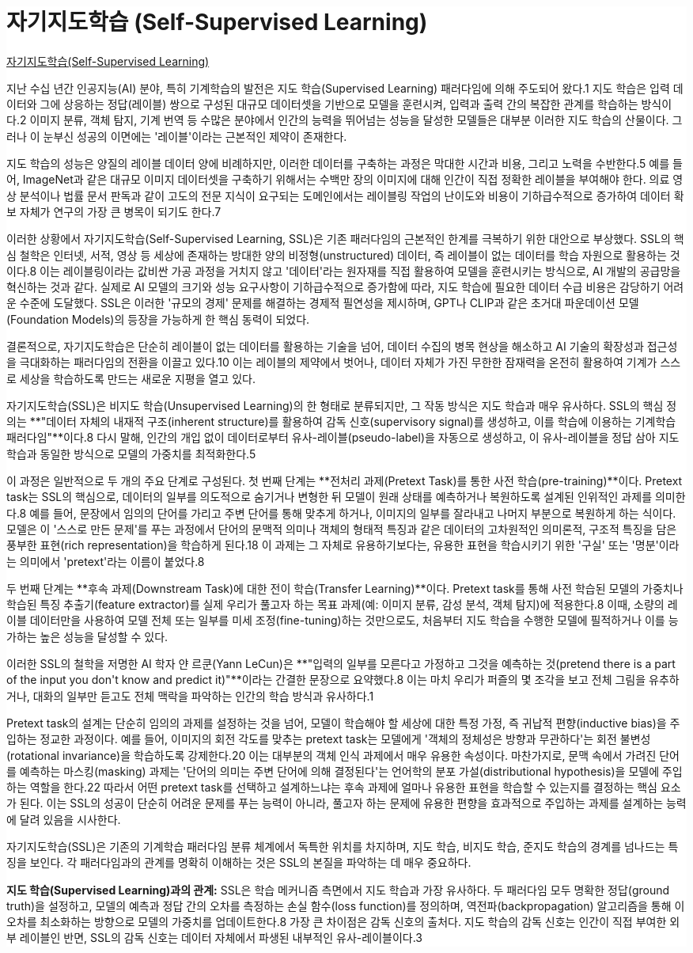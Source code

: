 # 자기지도학습 (Self-Supervised Learning)
[자기지도학습(Self-Supervised Learning)](./index.md)



지난 수십 년간 인공지능(AI) 분야, 특히 기계학습의 발전은 지도 학습(Supervised Learning) 패러다임에 의해 주도되어 왔다.1 지도 학습은 입력 데이터와 그에 상응하는 정답(레이블) 쌍으로 구성된 대규모 데이터셋을 기반으로 모델을 훈련시켜, 입력과 출력 간의 복잡한 관계를 학습하는 방식이다.2 이미지 분류, 객체 탐지, 기계 번역 등 수많은 분야에서 인간의 능력을 뛰어넘는 성능을 달성한 모델들은 대부분 이러한 지도 학습의 산물이다. 그러나 이 눈부신 성공의 이면에는 '레이블'이라는 근본적인 제약이 존재한다.

지도 학습의 성능은 양질의 레이블 데이터 양에 비례하지만, 이러한 데이터를 구축하는 과정은 막대한 시간과 비용, 그리고 노력을 수반한다.5 예를 들어, ImageNet과 같은 대규모 이미지 데이터셋을 구축하기 위해서는 수백만 장의 이미지에 대해 인간이 직접 정확한 레이블을 부여해야 한다. 의료 영상 분석이나 법률 문서 판독과 같이 고도의 전문 지식이 요구되는 도메인에서는 레이블링 작업의 난이도와 비용이 기하급수적으로 증가하여 데이터 확보 자체가 연구의 가장 큰 병목이 되기도 한다.7

이러한 상황에서 자기지도학습(Self-Supervised Learning, SSL)은 기존 패러다임의 근본적인 한계를 극복하기 위한 대안으로 부상했다. SSL의 핵심 철학은 인터넷, 서적, 영상 등 세상에 존재하는 방대한 양의 비정형(unstructured) 데이터, 즉 레이블이 없는 데이터를 학습 자원으로 활용하는 것이다.8 이는 레이블링이라는 값비싼 가공 과정을 거치지 않고 '데이터'라는 원자재를 직접 활용하여 모델을 훈련시키는 방식으로, AI 개발의 공급망을 혁신하는 것과 같다. 실제로 AI 모델의 크기와 성능 요구사항이 기하급수적으로 증가함에 따라, 지도 학습에 필요한 데이터 수급 비용은 감당하기 어려운 수준에 도달했다. SSL은 이러한 '규모의 경제' 문제를 해결하는 경제적 필연성을 제시하며, GPT나 CLIP과 같은 초거대 파운데이션 모델(Foundation Models)의 등장을 가능하게 한 핵심 동력이 되었다.

결론적으로, 자기지도학습은 단순히 레이블이 없는 데이터를 활용하는 기술을 넘어, 데이터 수집의 병목 현상을 해소하고 AI 기술의 확장성과 접근성을 극대화하는 패러다임의 전환을 이끌고 있다.10 이는 레이블의 제약에서 벗어나, 데이터 자체가 가진 무한한 잠재력을 온전히 활용하여 기계가 스스로 세상을 학습하도록 만드는 새로운 지평을 열고 있다.


자기지도학습(SSL)은 비지도 학습(Unsupervised Learning)의 한 형태로 분류되지만, 그 작동 방식은 지도 학습과 매우 유사하다. SSL의 핵심 정의는 **"데이터 자체의 내재적 구조(inherent structure)를 활용하여 감독 신호(supervisory signal)를 생성하고, 이를 학습에 이용하는 기계학습 패러다임"**이다.8 다시 말해, 인간의 개입 없이 데이터로부터 유사-레이블(pseudo-label)을 자동으로 생성하고, 이 유사-레이블을 정답 삼아 지도 학습과 동일한 방식으로 모델의 가중치를 최적화한다.5

이 과정은 일반적으로 두 개의 주요 단계로 구성된다. 첫 번째 단계는 **전처리 과제(Pretext Task)를 통한 사전 학습(pre-training)**이다. Pretext task는 SSL의 핵심으로, 데이터의 일부를 의도적으로 숨기거나 변형한 뒤 모델이 원래 상태를 예측하거나 복원하도록 설계된 인위적인 과제를 의미한다.8 예를 들어, 문장에서 임의의 단어를 가리고 주변 단어를 통해 맞추게 하거나, 이미지의 일부를 잘라내고 나머지 부분으로 복원하게 하는 식이다. 모델은 이 '스스로 만든 문제'를 푸는 과정에서 단어의 문맥적 의미나 객체의 형태적 특징과 같은 데이터의 고차원적인 의미론적, 구조적 특징을 담은 풍부한 표현(rich representation)을 학습하게 된다.18 이 과제는 그 자체로 유용하기보다는, 유용한 표현을 학습시키기 위한 '구실' 또는 '명분'이라는 의미에서 'pretext'라는 이름이 붙었다.8

두 번째 단계는 **후속 과제(Downstream Task)에 대한 전이 학습(Transfer Learning)**이다. Pretext task를 통해 사전 학습된 모델의 가중치나 학습된 특징 추출기(feature extractor)를 실제 우리가 풀고자 하는 목표 과제(예: 이미지 분류, 감성 분석, 객체 탐지)에 적용한다.8 이때, 소량의 레이블 데이터만을 사용하여 모델 전체 또는 일부를 미세 조정(fine-tuning)하는 것만으로도, 처음부터 지도 학습을 수행한 모델에 필적하거나 이를 능가하는 높은 성능을 달성할 수 있다.

이러한 SSL의 철학을 저명한 AI 학자 얀 르쿤(Yann LeCun)은 **"입력의 일부를 모른다고 가정하고 그것을 예측하는 것(pretend there is a part of the input you don't know and predict it)"**이라는 간결한 문장으로 요약했다.8 이는 마치 우리가 퍼즐의 몇 조각을 보고 전체 그림을 유추하거나, 대화의 일부만 듣고도 전체 맥락을 파악하는 인간의 학습 방식과 유사하다.1

Pretext task의 설계는 단순히 임의의 과제를 설정하는 것을 넘어, 모델이 학습해야 할 세상에 대한 특정 가정, 즉 귀납적 편향(inductive bias)을 주입하는 정교한 과정이다. 예를 들어, 이미지의 회전 각도를 맞추는 pretext task는 모델에게 '객체의 정체성은 방향과 무관하다'는 회전 불변성(rotational invariance)을 학습하도록 강제한다.20 이는 대부분의 객체 인식 과제에서 매우 유용한 속성이다. 마찬가지로, 문맥 속에서 가려진 단어를 예측하는 마스킹(masking) 과제는 '단어의 의미는 주변 단어에 의해 결정된다'는 언어학의 분포 가설(distributional hypothesis)을 모델에 주입하는 역할을 한다.22 따라서 어떤 pretext task를 선택하고 설계하느냐는 후속 과제에 얼마나 유용한 표현을 학습할 수 있는지를 결정하는 핵심 요소가 된다. 이는 SSL의 성공이 단순히 어려운 문제를 푸는 능력이 아니라, 풀고자 하는 문제에 유용한 편향을 효과적으로 주입하는 과제를 설계하는 능력에 달려 있음을 시사한다.


자기지도학습(SSL)은 기존의 기계학습 패러다임 분류 체계에서 독특한 위치를 차지하며, 지도 학습, 비지도 학습, 준지도 학습의 경계를 넘나드는 특징을 보인다. 각 패러다임과의 관계를 명확히 이해하는 것은 SSL의 본질을 파악하는 데 매우 중요하다.

**지도 학습(Supervised Learning)과의 관계:** SSL은 학습 메커니즘 측면에서 지도 학습과 가장 유사하다. 두 패러다임 모두 명확한 정답(ground truth)을 설정하고, 모델의 예측과 정답 간의 오차를 측정하는 손실 함수(loss function)를 정의하며, 역전파(backpropagation) 알고리즘을 통해 이 오차를 최소화하는 방향으로 모델의 가중치를 업데이트한다.8 가장 큰 차이점은 감독 신호의 출처다. 지도 학습의 감독 신호는 인간이 직접 부여한 외부 레이블인 반면, SSL의 감독 신호는 데이터 자체에서 파생된 내부적인 유사-레이블이다.3
